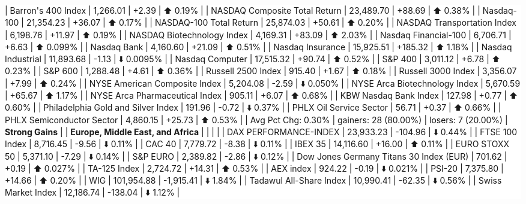 | Barron's 400 Index | 1,266.01 | +2.39 | :arrow_up: 0.19% |
| NASDAQ Composite Total Return | 23,489.70 | +88.69 | :arrow_up: 0.38% |
| Nasdaq-100 | 21,354.23 | +36.07 | :arrow_up: 0.17% |
| NASDAQ-100 Total Return | 25,874.03 | +50.61 | :arrow_up: 0.20% |
| NASDAQ Transportation Index | 6,198.76 | +11.97 | :arrow_up: 0.19% |
| NASDAQ Biotechnology Index | 4,169.31 | +83.09 | :arrow_up: 2.03% |
| Nasdaq Financial-100 | 6,706.71 | +6.63 | :arrow_up: 0.099% |
| Nasdaq Bank | 4,160.60 | +21.09 | :arrow_up: 0.51% |
| Nasdaq Insurance | 15,925.51 | +185.32 | :arrow_up: 1.18% |
| Nasdaq Industrial | 11,893.68 | -1.13 | :arrow_down: 0.0095% |
| Nasdaq Computer | 17,515.32 | +90.74 | :arrow_up: 0.52% |
| S&P 400 | 3,011.12 | +6.78 | :arrow_up: 0.23% |
| S&P 600 | 1,288.48 | +4.61 | :arrow_up: 0.36% |
| Russell 2500 Index | 915.40 | +1.67 | :arrow_up: 0.18% |
| Russell 3000 Index | 3,356.07 | +7.99 | :arrow_up: 0.24% |
| NYSE American Composite Index | 5,204.08 | -2.59 | :arrow_down: 0.050% |
| NYSE Arca Biotechnology Index | 5,670.59 | +65.67 | :arrow_up: 1.17% |
| NYSE Arca Pharmaceutical Index | 905.11 | +6.07 | :arrow_up: 0.68% |
| KBW Nasdaq Bank Index | 127.98 | +0.77 | :arrow_up: 0.60% |
| Philadelphia Gold and Silver Index | 191.96 | -0.72 | :arrow_down: 0.37% |
| PHLX Oil Service Sector | 56.71 | +0.37 | :arrow_up: 0.66% |
| PHLX Semiconductor Sector | 4,860.15 | +25.73 | :arrow_up: 0.53% |
| Avg Pct Chg: 0.30% | gainers: 28 (80.00%) | losers: 7 (20.00%) | **Strong Gains** |
| **Europe, Middle East, and Africa** | | | |
| DAX PERFORMANCE-INDEX | 23,933.23 | -104.96 | :arrow_down: 0.44% |
| FTSE 100 Index | 8,716.45 | -9.56 | :arrow_down: 0.11% |
| CAC 40 | 7,779.72 | -8.38 | :arrow_down: 0.11% |
| IBEX 35 | 14,116.60 | +16.00 | :arrow_up: 0.11% |
| EURO STOXX 50 | 5,371.10 | -7.29 | :arrow_down: 0.14% |
| S&P EURO | 2,389.82 | -2.86 | :arrow_down: 0.12% |
| Dow Jones Germany Titans 30 Index (EUR) | 701.62 | +0.19 | :arrow_up: 0.027% |
| TA-125 Index | 2,724.72 | +14.31 | :arrow_up: 0.53% |
| AEX index | 924.22 | -0.19 | :arrow_down: 0.021% |
| PSI-20 | 7,375.80 | +14.66 | :arrow_up: 0.20% |
| WIG | 101,954.88 | -1,915.41 | :arrow_down: 1.84% |
| Tadawul All-Share Index | 10,990.41 | -62.35 | :arrow_down: 0.56% |
| Swiss Market Index | 12,186.74 | -138.04 | :arrow_down: 1.12% |